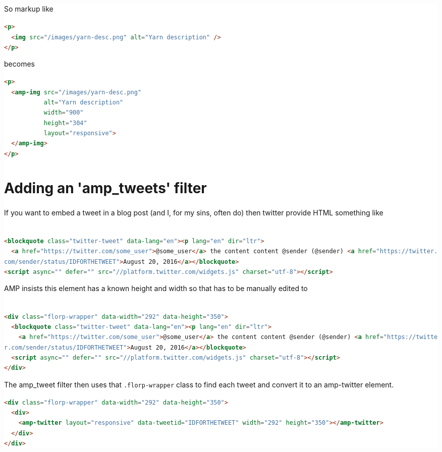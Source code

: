So markup like

```html
<p>
  <img src="/images/yarn-desc.png" alt="Yarn description" />
</p>
```

becomes

```html
<p>
  <amp-img src="/images/yarn-desc.png" 
           alt="Yarn description" 
           width="900" 
           height="304" 
           layout="responsive">
  </amp-img>
</p>
```

# Adding an 'amp_tweets' filter

If you want to embed a tweet in a blog post (and I, for my sins, often do) then twitter provide HTML something like

```html

<blockquote class="twitter-tweet" data-lang="en"><p lang="en" dir="ltr">
  <a href="https://twitter.com/some_user">@some_user</a> the content content @sender (@sender) <a href="https://twitter.com/sender/status/IDFORTHETWEET">August 20, 2016</a></blockquote>
<script async="" defer="" src="//platform.twitter.com/widgets.js" charset="utf-8"></script>

```

AMP insists this element has a known height and width so that has to be manually edited to

```html

<div class="florp-wrapper" data-width="292" data-height="350">
  <blockquote class="twitter-tweet" data-lang="en"><p lang="en" dir="ltr">
    <a href="https://twitter.com/some_user">@some_user</a> the content content @sender (@sender) <a href="https://twitter.com/sender/status/IDFORTHETWEET">August 20, 2016</a></blockquote>
  <script async="" defer="" src="//platform.twitter.com/widgets.js" charset="utf-8"></script>
</div>

```

The amp_tweet filter then uses that `.florp-wrapper` class to find each tweet and convert it to an amp-twitter element.

```html
<div class="florp-wrapper" data-width="292" data-height="350">
  <div>
    <amp-twitter layout="responsive" data-tweetid="IDFORTHETWEET" width="292" height="350"></amp-twitter>
  </div>
</div>
```
